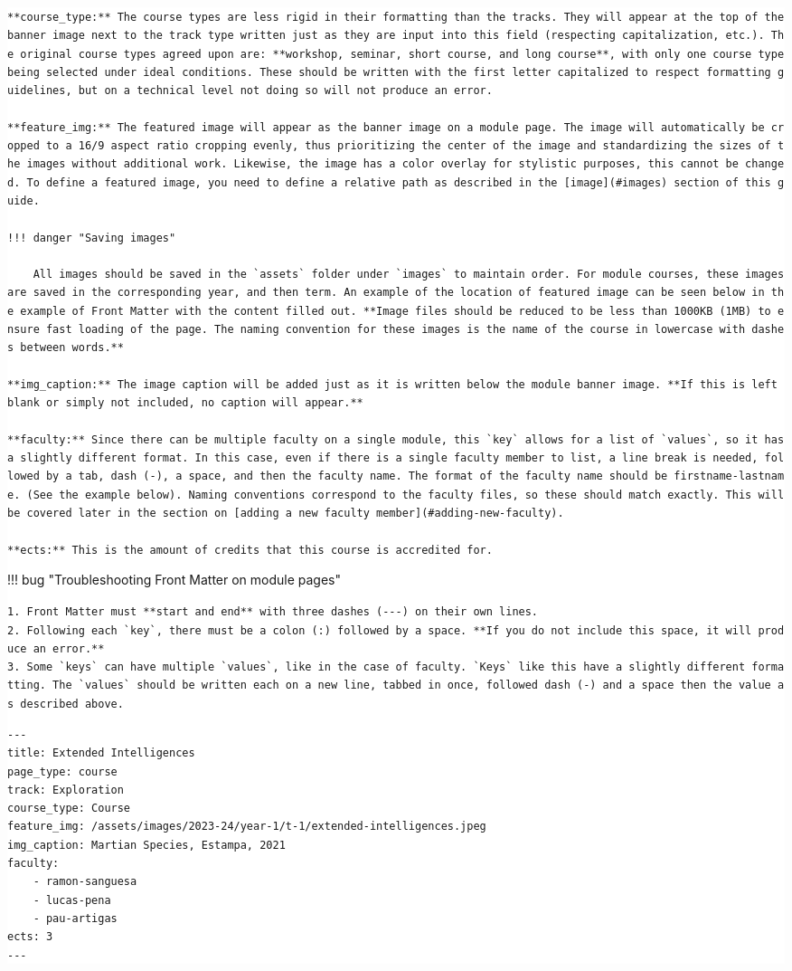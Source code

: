     **course_type:** The course types are less rigid in their formatting than the tracks. They will appear at the top of the banner image next to the track type written just as they are input into this field (respecting capitalization, etc.). The original course types agreed upon are: **workshop, seminar, short course, and long course**, with only one course type being selected under ideal conditions. These should be written with the first letter capitalized to respect formatting guidelines, but on a technical level not doing so will not produce an error.
    
    **feature_img:** The featured image will appear as the banner image on a module page. The image will automatically be cropped to a 16/9 aspect ratio cropping evenly, thus prioritizing the center of the image and standardizing the sizes of the images without additional work. Likewise, the image has a color overlay for stylistic purposes, this cannot be changed. To define a featured image, you need to define a relative path as described in the [image](#images) section of this guide.
    
    !!! danger "Saving images"
    
        All images should be saved in the `assets` folder under `images` to maintain order. For module courses, these images are saved in the corresponding year, and then term. An example of the location of featured image can be seen below in the example of Front Matter with the content filled out. **Image files should be reduced to be less than 1000KB (1MB) to ensure fast loading of the page. The naming convention for these images is the name of the course in lowercase with dashes between words.**
    
    **img_caption:** The image caption will be added just as it is written below the module banner image. **If this is left blank or simply not included, no caption will appear.**

    **faculty:** Since there can be multiple faculty on a single module, this `key` allows for a list of `values`, so it has a slightly different format. In this case, even if there is a single faculty member to list, a line break is needed, followed by a tab, dash (-), a space, and then the faculty name. The format of the faculty name should be firstname-lastname. (See the example below). Naming conventions correspond to the faculty files, so these should match exactly. This will be covered later in the section on [adding a new faculty member](#adding-new-faculty).

    **ects:** This is the amount of credits that this course is accredited for.

!!! bug "Troubleshooting Front Matter on module pages"

    1. Front Matter must **start and end** with three dashes (---) on their own lines.
    2. Following each `key`, there must be a colon (:) followed by a space. **If you do not include this space, it will produce an error.**
    3. Some `keys` can have multiple `values`, like in the case of faculty. `Keys` like this have a slightly different formatting. The `values` should be written each on a new line, tabbed in once, followed dash (-) and a space then the value as described above.

``` text linenums="1" title="Example with content:"
---
title: Extended Intelligences
page_type: course
track: Exploration
course_type: Course
feature_img: /assets/images/2023-24/year-1/t-1/extended-intelligences.jpeg
img_caption: Martian Species, Estampa, 2021
faculty:
    - ramon-sanguesa
    - lucas-pena
    - pau-artigas
ects: 3
---
```
